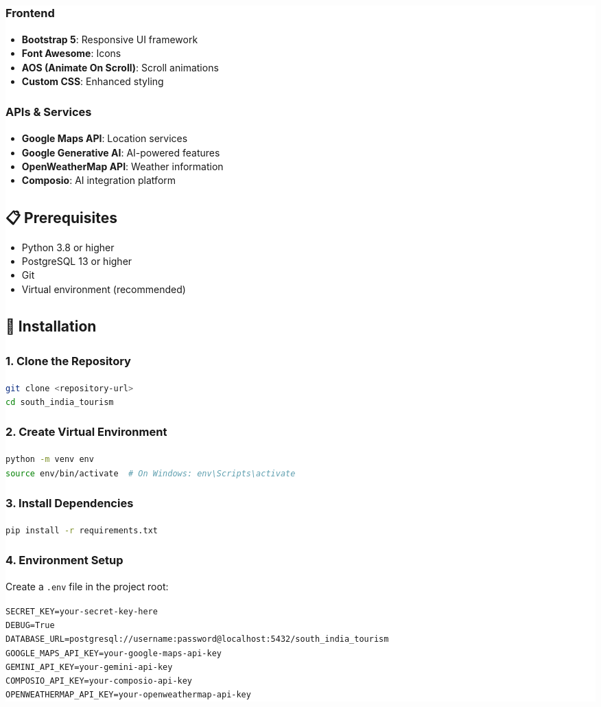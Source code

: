 ### **Frontend**
- **Bootstrap 5**: Responsive UI framework
- **Font Awesome**: Icons
- **AOS (Animate On Scroll)**: Scroll animations
- **Custom CSS**: Enhanced styling

### **APIs & Services**
- **Google Maps API**: Location services
- **Google Generative AI**: AI-powered features
- **OpenWeatherMap API**: Weather information
- **Composio**: AI integration platform

## 📋 Prerequisites

- Python 3.8 or higher
- PostgreSQL 13 or higher
- Git
- Virtual environment (recommended)

## 🚀 Installation

### 1. **Clone the Repository**
```bash
git clone <repository-url>
cd south_india_tourism
```

### 2. **Create Virtual Environment**
```bash
python -m venv env
source env/bin/activate  # On Windows: env\Scripts\activate
```

### 3. **Install Dependencies**
```bash
pip install -r requirements.txt
```

### 4. **Environment Setup**
Create a `.env` file in the project root:
```env
SECRET_KEY=your-secret-key-here
DEBUG=True
DATABASE_URL=postgresql://username:password@localhost:5432/south_india_tourism
GOOGLE_MAPS_API_KEY=your-google-maps-api-key
GEMINI_API_KEY=your-gemini-api-key
COMPOSIO_API_KEY=your-composio-api-key
OPENWEATHERMAP_API_KEY=your-openweathermap-api-key
```
